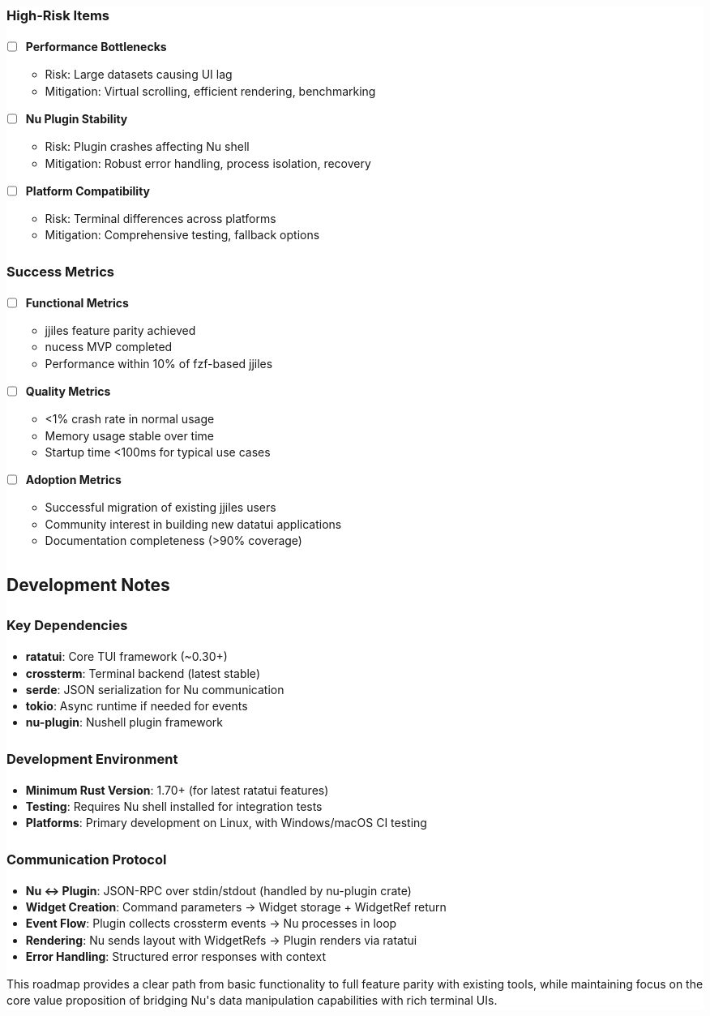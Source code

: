 ### High-Risk Items
- [ ] **Performance Bottlenecks**
  - Risk: Large datasets causing UI lag
  - Mitigation: Virtual scrolling, efficient rendering, benchmarking
  
- [ ] **Nu Plugin Stability**
  - Risk: Plugin crashes affecting Nu shell
  - Mitigation: Robust error handling, process isolation, recovery

- [ ] **Platform Compatibility**
  - Risk: Terminal differences across platforms
  - Mitigation: Comprehensive testing, fallback options

### Success Metrics
- [ ] **Functional Metrics**
  - jjiles feature parity achieved
  - nucess MVP completed
  - Performance within 10% of fzf-based jjiles

- [ ] **Quality Metrics**
  - <1% crash rate in normal usage
  - Memory usage stable over time
  - Startup time <100ms for typical use cases

- [ ] **Adoption Metrics**
  - Successful migration of existing jjiles users
  - Community interest in building new datatui applications
  - Documentation completeness (>90% coverage)

## Development Notes

### Key Dependencies
- **ratatui**: Core TUI framework (~0.30+)
- **crossterm**: Terminal backend (latest stable)
- **serde**: JSON serialization for Nu communication
- **tokio**: Async runtime if needed for events
- **nu-plugin**: Nushell plugin framework

### Development Environment
- **Minimum Rust Version**: 1.70+ (for latest ratatui features)
- **Testing**: Requires Nu shell installed for integration tests
- **Platforms**: Primary development on Linux, with Windows/macOS CI testing

### Communication Protocol
- **Nu ↔ Plugin**: JSON-RPC over stdin/stdout (handled by nu-plugin crate)
- **Widget Creation**: Command parameters → Widget storage + WidgetRef return
- **Event Flow**: Plugin collects crossterm events → Nu processes in loop
- **Rendering**: Nu sends layout with WidgetRefs → Plugin renders via ratatui
- **Error Handling**: Structured error responses with context

This roadmap provides a clear path from basic functionality to full feature parity with existing tools, while maintaining focus on the core value proposition of bridging Nu's data manipulation capabilities with rich terminal UIs.
